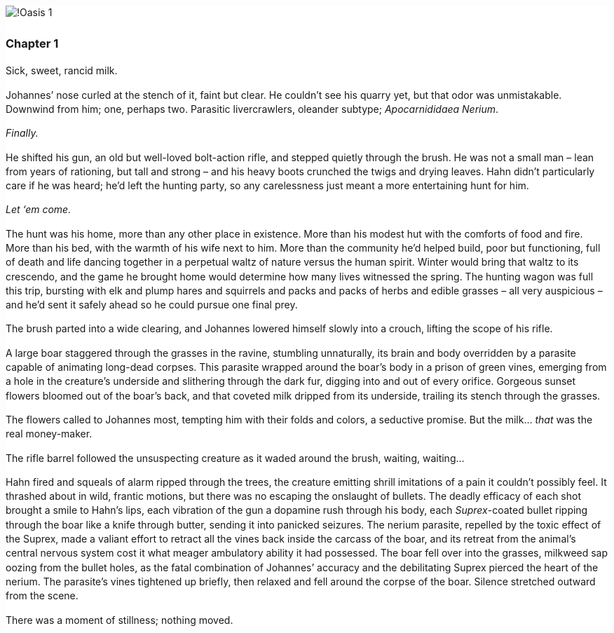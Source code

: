 ![!Oasis 1](https://cdn.discordapp.com/attachments/638778932380041236/1123657745816637511/Oasis_CH11.png)

### Chapter 1

Sick, sweet, rancid milk. 

Johannes’ nose curled at the stench of it, faint but clear. He couldn’t see his quarry yet, but that odor was unmistakable. Downwind from him; one, perhaps two. Parasitic livercrawlers, oleander subtype; *Apocarnididaea Nerium*.

*Finally.*

He shifted his gun, an old but well-loved bolt-action rifle, and stepped quietly through the brush. He was not a small man – lean from years of rationing, but tall and strong – and his heavy boots crunched the twigs and drying leaves. Hahn didn’t particularly care if he was heard; he’d left the hunting party, so any carelessness just meant a more entertaining hunt for him.

*Let ‘em come.*

The hunt was his home, more than any other place in existence. More than his modest hut with the comforts of food and fire. More than his bed, with the warmth of his wife next to him. More than the community he’d helped build, poor but functioning, full of death and life dancing together in a perpetual waltz of nature versus the human spirit. Winter would bring that waltz to its crescendo, and the game he brought home would determine how many lives witnessed the spring. The hunting wagon was full this trip, bursting with elk and plump hares and squirrels and packs and packs of herbs and edible grasses – all very auspicious – and he’d sent it safely ahead so he could pursue one final prey. 

The brush parted into a wide clearing, and Johannes lowered himself slowly into a crouch, lifting the scope of his rifle. 

A large boar staggered through the grasses in the ravine, stumbling unnaturally, its brain and body overridden by a parasite capable of animating long-dead corpses. This parasite wrapped around the boar’s body in a prison of green vines, emerging from a hole in the creature’s underside and slithering through the dark fur, digging into and out of every orifice. Gorgeous sunset flowers bloomed out of the boar’s back, and that coveted milk dripped from its underside, trailing its stench through the grasses.

The flowers called to Johannes most, tempting him with their folds and colors, a seductive promise. But the milk… *that* was the real money-maker.

The rifle barrel followed the unsuspecting creature as it waded around the brush, waiting, waiting…

Hahn fired and squeals of alarm ripped through the trees, the creature emitting shrill imitations of a pain it couldn’t possibly feel. It thrashed about in wild, frantic motions, but there was no escaping the onslaught of bullets. The deadly efficacy of each shot brought a smile to Hahn’s lips, each vibration of the gun a dopamine rush through his body, each *Suprex*-coated bullet ripping through the boar like a knife through butter, sending it into panicked seizures. The nerium parasite, repelled by the toxic effect of the Suprex, made a valiant effort to retract all the vines back inside the carcass of the boar, and its retreat from the animal’s central nervous system cost it what meager ambulatory ability it had possessed. The boar fell over into the grasses, milkweed sap oozing from the bullet holes, as the fatal combination of Johannes’ accuracy and the debilitating Suprex pierced the heart of the nerium. The parasite’s vines tightened up briefly, then relaxed and fell around the corpse of the boar. Silence stretched outward from the scene. 

There was a moment of stillness; nothing moved. 

